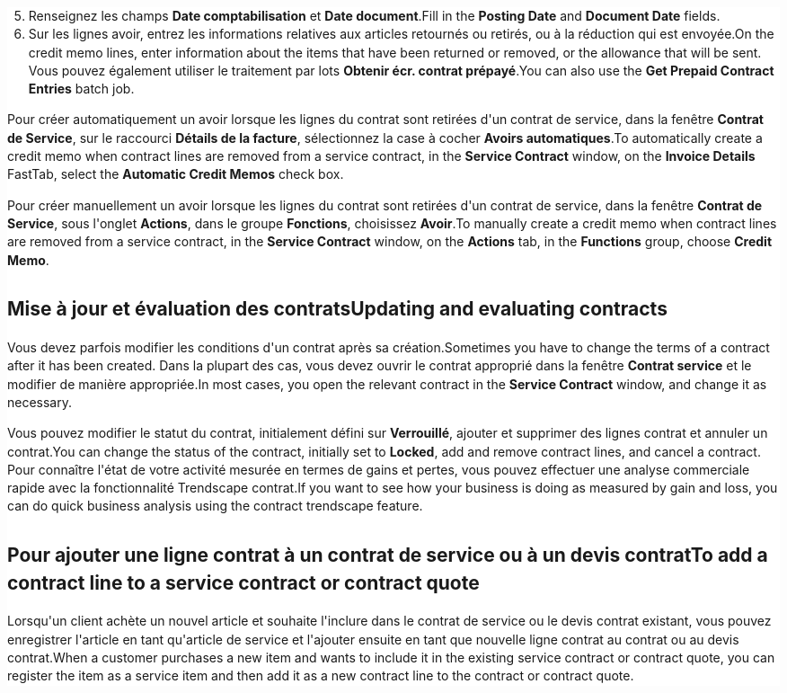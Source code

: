 5. <span data-ttu-id="0a33c-156">Renseignez les champs **Date comptabilisation** et **Date document**.</span><span class="sxs-lookup"><span data-stu-id="0a33c-156">Fill in the **Posting Date** and **Document Date** fields.</span></span>  
6. <span data-ttu-id="0a33c-157">Sur les lignes avoir, entrez les informations relatives aux articles retournés ou retirés, ou à la réduction qui est envoyée.</span><span class="sxs-lookup"><span data-stu-id="0a33c-157">On the credit memo lines, enter information about the items that have been returned or removed, or the allowance that will be sent.</span></span> <span data-ttu-id="0a33c-158">Vous pouvez également utiliser le traitement par lots **Obtenir écr. contrat prépayé**.</span><span class="sxs-lookup"><span data-stu-id="0a33c-158">You can also use the **Get Prepaid Contract Entries** batch job.</span></span>  
  
 <span data-ttu-id="0a33c-159">Pour créer automatiquement un avoir lorsque les lignes du contrat sont retirées d'un contrat de service, dans la fenêtre **Contrat de Service**, sur le raccourci **Détails de la facture**, sélectionnez la case à cocher **Avoirs automatiques**.</span><span class="sxs-lookup"><span data-stu-id="0a33c-159">To automatically create a credit memo when contract lines are removed from a service contract, in the **Service Contract** window, on the **Invoice Details** FastTab, select the **Automatic Credit Memos** check box.</span></span>  
  
 <span data-ttu-id="0a33c-160">Pour créer manuellement un avoir lorsque les lignes du contrat sont retirées d'un contrat de service, dans la fenêtre **Contrat de Service**, sous l'onglet **Actions**, dans le groupe **Fonctions**, choisissez **Avoir**.</span><span class="sxs-lookup"><span data-stu-id="0a33c-160">To manually create a credit memo when contract lines are removed from a service contract, in the **Service Contract** window, on the **Actions** tab, in the **Functions** group, choose **Credit Memo**.</span></span>  

## <a name="updating-and-evaluating-contracts"></a><span data-ttu-id="0a33c-161">Mise à jour et évaluation des contrats</span><span class="sxs-lookup"><span data-stu-id="0a33c-161">Updating and evaluating contracts</span></span>
<span data-ttu-id="0a33c-162">Vous devez parfois modifier les conditions d'un contrat après sa création.</span><span class="sxs-lookup"><span data-stu-id="0a33c-162">Sometimes you have to change the terms of a contract after it has been created.</span></span> <span data-ttu-id="0a33c-163">Dans la plupart des cas, vous devez ouvrir le contrat approprié dans la fenêtre **Contrat service** et le modifier de manière appropriée.</span><span class="sxs-lookup"><span data-stu-id="0a33c-163">In most cases, you open the relevant contract in the **Service Contract** window, and change it as necessary.</span></span>  
  
<span data-ttu-id="0a33c-164">Vous pouvez modifier le statut du contrat, initialement défini sur **Verrouillé**, ajouter et supprimer des lignes contrat et annuler un contrat.</span><span class="sxs-lookup"><span data-stu-id="0a33c-164">You can change the status of the contract, initially set to **Locked**, add and remove contract lines, and cancel a contract.</span></span> <span data-ttu-id="0a33c-165">Pour connaître l'état de votre activité mesurée en termes de gains et pertes, vous pouvez effectuer une analyse commerciale rapide avec la fonctionnalité Trendscape contrat.</span><span class="sxs-lookup"><span data-stu-id="0a33c-165">If you want to see how your business is doing as measured by gain and loss, you can do quick business analysis using the contract trendscape feature.</span></span>

## <a name="to-add-a-contract-line-to-a-service-contract-or-contract-quote"></a><span data-ttu-id="0a33c-166">Pour ajouter une ligne contrat à un contrat de service ou à un devis contrat</span><span class="sxs-lookup"><span data-stu-id="0a33c-166">To add a contract line to a service contract or contract quote</span></span>  
<span data-ttu-id="0a33c-167">Lorsqu'un client achète un nouvel article et souhaite l'inclure dans le contrat de service ou le devis contrat existant, vous pouvez enregistrer l'article en tant qu'article de service et l'ajouter ensuite en tant que nouvelle ligne contrat au contrat ou au devis contrat.</span><span class="sxs-lookup"><span data-stu-id="0a33c-167">When a customer purchases a new item and wants to include it in the existing service contract or contract quote, you can register the item as a service item and then add it as a new contract line to the contract or contract quote.</span></span>  
  